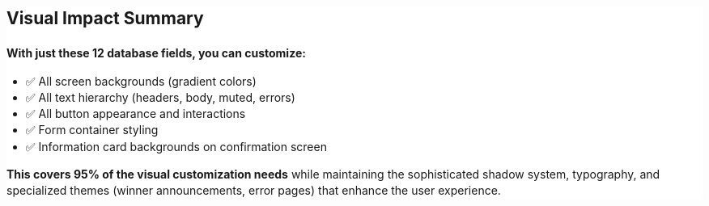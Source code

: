 ## Visual Impact Summary

**With just these 12 database fields, you can customize:**
- ✅ All screen backgrounds (gradient colors)
- ✅ All text hierarchy (headers, body, muted, errors)  
- ✅ All button appearance and interactions
- ✅ Form container styling
- ✅ Information card backgrounds on confirmation screen

**This covers 95% of the visual customization needs** while maintaining the sophisticated shadow system, typography, and specialized themes (winner announcements, error pages) that enhance the user experience.